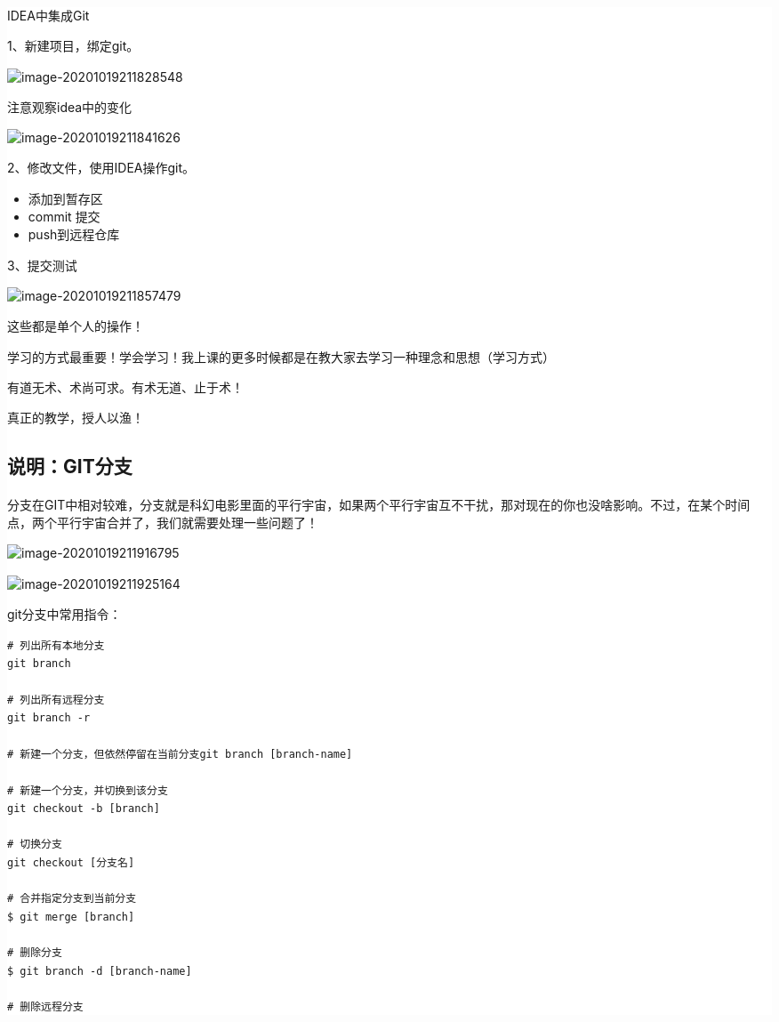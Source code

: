 



IDEA中集成Git



1、新建项目，绑定git。

![image-20201019211828548](git/image-20201019211828548.png)



注意观察idea中的变化

![image-20201019211841626](git/image-20201019211841626.png)

2、修改文件，使用IDEA操作git。

- 添加到暂存区
- commit 提交
- push到远程仓库

3、提交测试

![image-20201019211857479](git/image-20201019211857479.png)



这些都是单个人的操作！

学习的方式最重要！学会学习！我上课的更多时候都是在教大家去学习一种理念和思想（学习方式）

有道无术、术尚可求。有术无道、止于术！

真正的教学，授人以渔！



## 说明：GIT分支

分支在GIT中相对较难，分支就是科幻电影里面的平行宇宙，如果两个平行宇宙互不干扰，那对现在的你也没啥影响。不过，在某个时间点，两个平行宇宙合并了，我们就需要处理一些问题了！

![image-20201019211916795](git/image-20201019211916795.png)

![image-20201019211925164](git/image-20201019211925164.png)

git分支中常用指令：



```
# 列出所有本地分支
git branch

# 列出所有远程分支
git branch -r

# 新建一个分支，但依然停留在当前分支git branch [branch-name]

# 新建一个分支，并切换到该分支
git checkout -b [branch]

# 切换分支
git checkout [分支名]

# 合并指定分支到当前分支
$ git merge [branch]

# 删除分支
$ git branch -d [branch-name]

# 删除远程分支
```